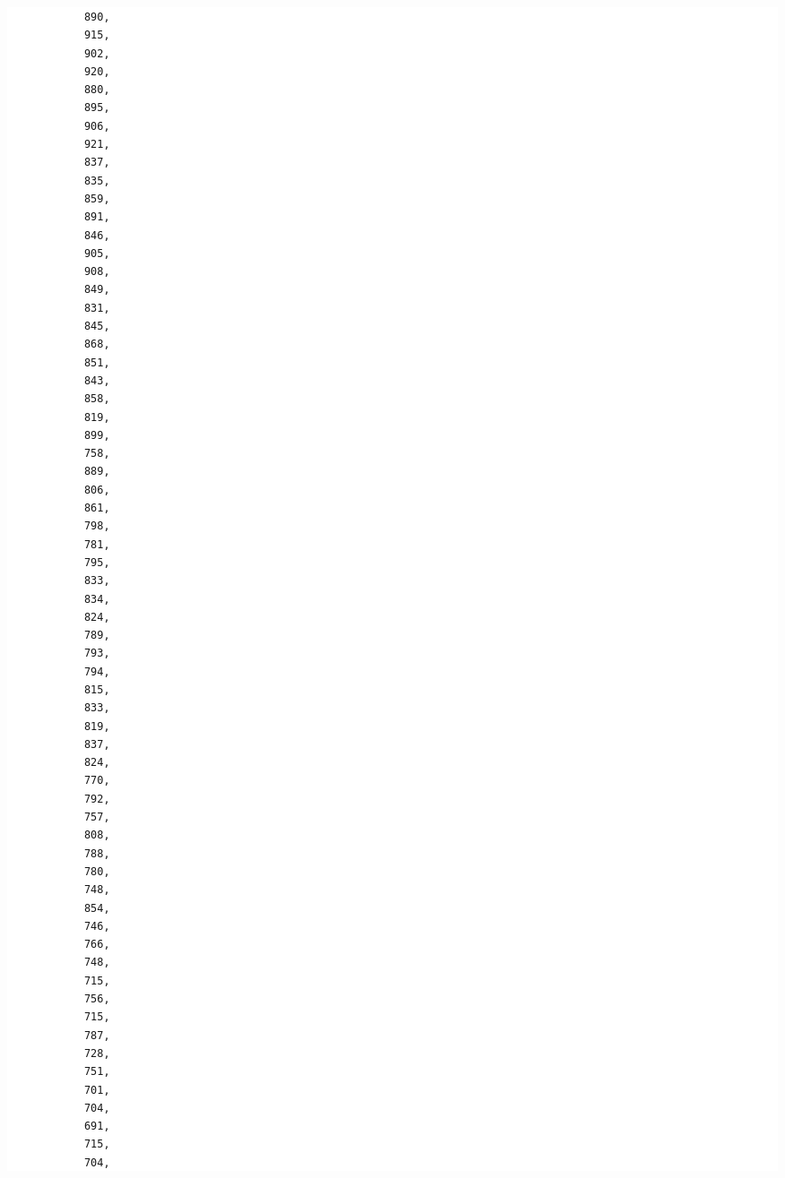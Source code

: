                 890,
                915,
                902,
                920,
                880,
                895,
                906,
                921,
                837,
                835,
                859,
                891,
                846,
                905,
                908,
                849,
                831,
                845,
                868,
                851,
                843,
                858,
                819,
                899,
                758,
                889,
                806,
                861,
                798,
                781,
                795,
                833,
                834,
                824,
                789,
                793,
                794,
                815,
                833,
                819,
                837,
                824,
                770,
                792,
                757,
                808,
                788,
                780,
                748,
                854,
                746,
                766,
                748,
                715,
                756,
                715,
                787,
                728,
                751,
                701,
                704,
                691,
                715,
                704,